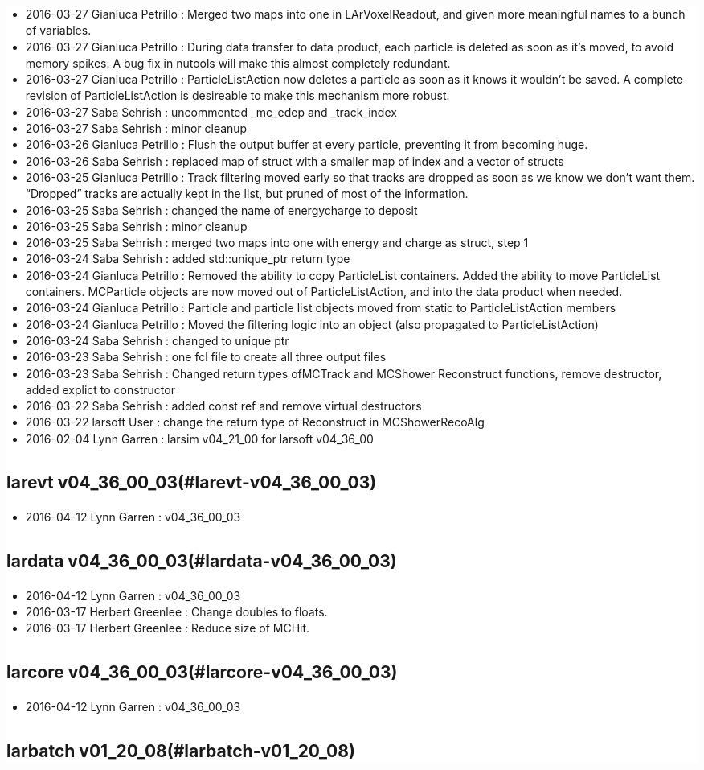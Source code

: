 -   2016-03-27 Gianluca Petrillo : Merged two maps into one in LArVoxelReadout, and given more meaningful names to a bunch of variables.
-   2016-03-27 Gianluca Petrillo : During data transfer to data product, each particle is deleted as soon as it’s moved, to avoid memory spikes. A bug fix in nutools will make this almost completely redundant.
-   2016-03-27 Gianluca Petrillo : ParticleListAction now deletes a particle as soon as it knows it wouldn’t be saved. A complete revision of ParticleListAction is desireable to make this mechanism more robust.
-   2016-03-27 Saba Sehrish : uncommented \_mc\_edep and \_track\_index
-   2016-03-27 Saba Sehrish : minor cleanup
-   2016-03-26 Gianluca Petrillo : Flush the output buffer at every particle, preventing it from becoming huge.
-   2016-03-26 Saba Sehrish : replaced map of struct with a smaller map of index and a vector of structs
-   2016-03-25 Gianluca Petrillo : Track filtering moved early so that tracks are dropped as soon as we know we don’t want them. “Dropped” tracks are actually kept in the list, but pruned of most of the information.
-   2016-03-25 Saba Sehrish : changed the name of energycharge to deposit
-   2016-03-25 Saba Sehrish : minor cleanup
-   2016-03-25 Saba Sehrish : merged two maps into one with energy and charge as struct, step 1
-   2016-03-24 Saba Sehrish : added std::unique\_ptr return type
-   2016-03-24 Gianluca Petrillo : Removed the ability to copy ParticleList containers. Added the ability to move ParticleList containers. MCParticle objects are now moved out of ParticleListAction, and into the data product when needed.
-   2016-03-24 Gianluca Petrillo : Particle and particle list objects moved from static to ParticleListAction members
-   2016-03-24 Gianluca Petrillo : Moved the filtering logic into an object (also propagated to ParticleListAction)
-   2016-03-24 Saba Sehrish : changed to unique ptr
-   2016-03-23 Saba Sehrish : one fcl file to create all three output files
-   2016-03-23 Saba Sehrish : Changed return types ofMCTrack and MCShower Reconstruct functions, remove destructor, added explict to constructor
-   2016-03-22 Saba Sehrish : added const ref and remove virtual destructors
-   2016-03-22 larsoft User : change the return type of Reconstruct in MCShowerRecoAlg
-   2016-02-04 Lynn Garren : larsim v04\_21\_00 for larsoft v04\_36\_00

larevt v04\_36\_00\_03(#larevt-v04_36_00_03)
-----------------------------------------------

-   2016-04-12 Lynn Garren : v04\_36\_00\_03

lardata v04\_36\_00\_03(#lardata-v04_36_00_03)
-------------------------------------------------

-   2016-04-12 Lynn Garren : v04\_36\_00\_03
-   2016-03-17 Herbert Greenlee : Change doubles to floats.
-   2016-03-17 Herbert Greenlee : Reduce size of MCHit.

larcore v04\_36\_00\_03(#larcore-v04_36_00_03)
-------------------------------------------------

-   2016-04-12 Lynn Garren : v04\_36\_00\_03

larbatch v01\_20\_08(#larbatch-v01_20_08)
--------------------------------------------
